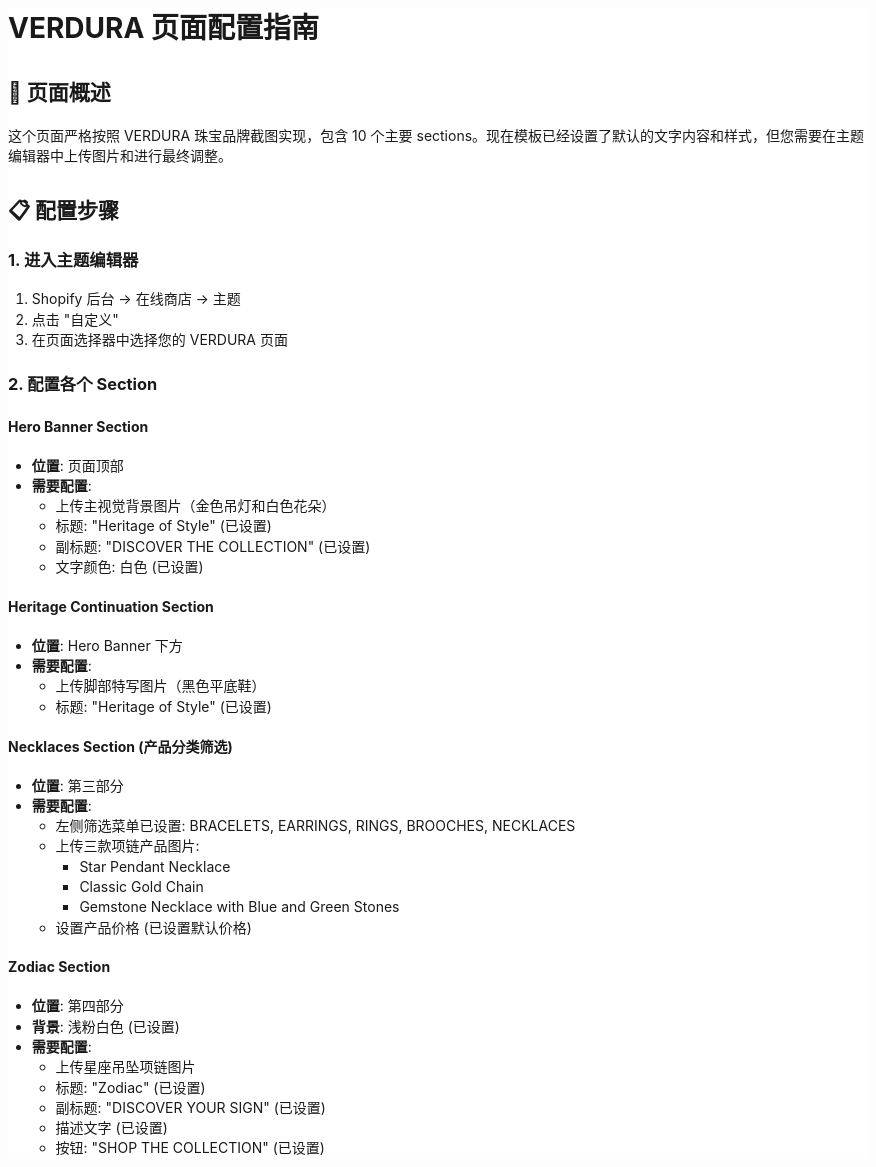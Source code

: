 # VERDURA 页面配置指南

## 🎯 页面概述

这个页面严格按照 VERDURA 珠宝品牌截图实现，包含 10 个主要 sections。现在模板已经设置了默认的文字内容和样式，但您需要在主题编辑器中上传图片和进行最终调整。

## 📋 配置步骤

### 1. 进入主题编辑器
1. Shopify 后台 → 在线商店 → 主题
2. 点击 "自定义"
3. 在页面选择器中选择您的 VERDURA 页面

### 2. 配置各个 Section

#### **Hero Banner Section**
- **位置**: 页面顶部
- **需要配置**:
  - 上传主视觉背景图片（金色吊灯和白色花朵）
  - 标题: "Heritage of Style" (已设置)
  - 副标题: "DISCOVER THE COLLECTION" (已设置)
  - 文字颜色: 白色 (已设置)

#### **Heritage Continuation Section**
- **位置**: Hero Banner 下方
- **需要配置**:
  - 上传脚部特写图片（黑色平底鞋）
  - 标题: "Heritage of Style" (已设置)

#### **Necklaces Section (产品分类筛选)**
- **位置**: 第三部分
- **需要配置**:
  - 左侧筛选菜单已设置: BRACELETS, EARRINGS, RINGS, BROOCHES, NECKLACES
  - 上传三款项链产品图片:
    - Star Pendant Necklace
    - Classic Gold Chain  
    - Gemstone Necklace with Blue and Green Stones
  - 设置产品价格 (已设置默认价格)

#### **Zodiac Section**
- **位置**: 第四部分
- **背景**: 浅粉白色 (已设置)
- **需要配置**:
  - 上传星座吊坠项链图片
  - 标题: "Zodiac" (已设置)
  - 副标题: "DISCOVER YOUR SIGN" (已设置)
  - 描述文字 (已设置)
  - 按钮: "SHOP THE COLLECTION" (已设置)
